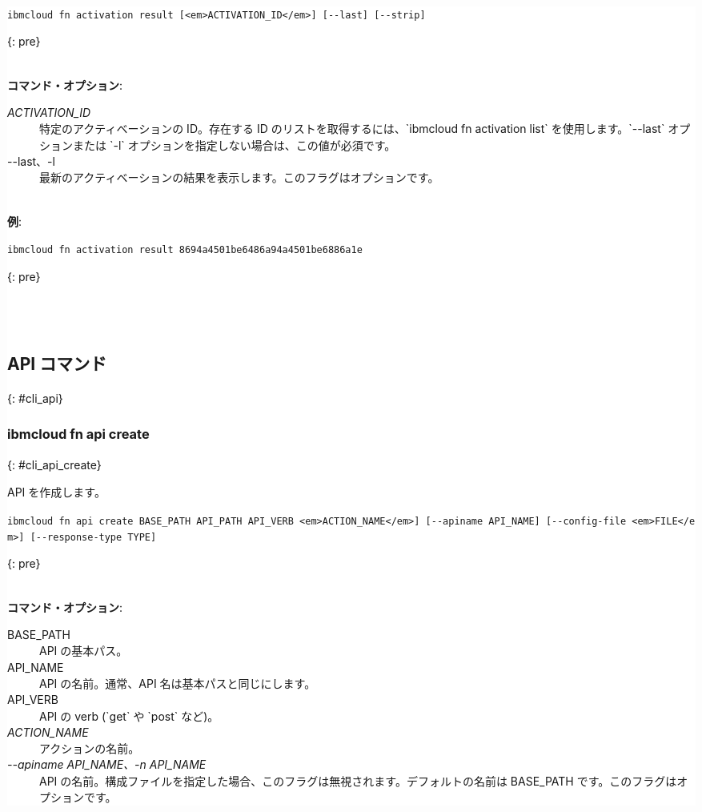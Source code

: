 ```
ibmcloud fn activation result [<em>ACTIVATION_ID</em>] [--last] [--strip]
```
{: pre}


<br /><strong>コマンド・オプション</strong>:

  <dl>
  <dt><em>ACTIVATION_ID</em></dt>
  <dd>特定のアクティベーションの ID。存在する ID のリストを取得するには、`ibmcloud fn activation list` を使用します。`--last` オプションまたは `-l` オプションを指定しない場合は、この値が必須です。</dd>

  <dt>--last、-l</dt>
  <dd>最新のアクティベーションの結果を表示します。このフラグはオプションです。</dd>

  </dl>

<br /><strong>例</strong>:
```
ibmcloud fn activation result 8694a4501be6486a94a4501be6886a1e
```
{: pre}



<br /><br />

## API コマンド
{: #cli_api}


### ibmcloud fn api create
{: #cli_api_create}

API を作成します。

```
ibmcloud fn api create BASE_PATH API_PATH API_VERB <em>ACTION_NAME</em>] [--apiname API_NAME] [--config-file <em>FILE</em>] [--response-type TYPE]
```
{: pre}

<br /><strong>コマンド・オプション</strong>:

   <dl>

   <dt>BASE_PATH</dt>
   <dd>API の基本パス。</dd>

   <dt>API_NAME</dt>
   <dd>API の名前。通常、API 名は基本パスと同じにします。</dd>

   <dt>API_VERB</dt>
   <dd>API の verb (`get` や `post` など)。</dd>

   <dt><em>ACTION_NAME</em></dt>
   <dd>アクションの名前。</dd>

   <dt><em>--apiname API_NAME、-n API_NAME</em></dt>
   <dd>API の名前。構成ファイルを指定した場合、このフラグは無視されます。デフォルトの名前は BASE_PATH です。このフラグはオプションです。</dd>
